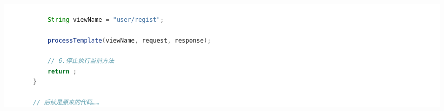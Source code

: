 ```java

            String viewName = "user/regist";

            processTemplate(viewName, request, response);

            // 6.停止执行当前方法
            return ;
        }
        
        // 后续是原来的代码……
```
